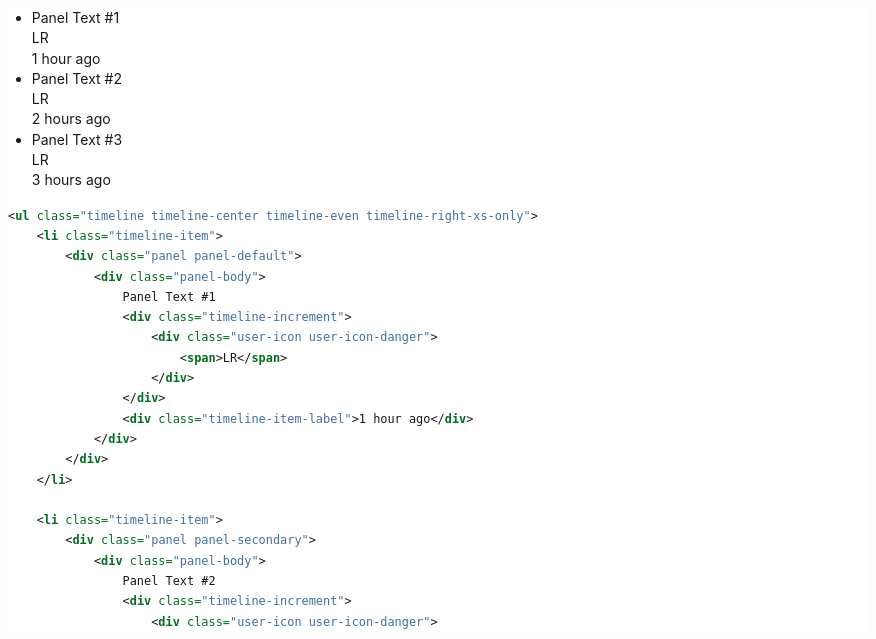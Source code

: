 <ul class="timeline timeline-center timeline-even timeline-right-xs-only">
	<li class="timeline-item">
		<div class="panel panel-default">
			<div class="panel-body">
				Panel Text #1
				<div class="timeline-increment">
					<div class="user-icon user-icon-danger">
						<span>LR</span>
					</div>
				</div>
				<div class="timeline-item-label">1 hour ago</div>
			</div>
		</div>
	</li>
	<li class="timeline-item">
		<div class="panel panel-secondary">
			<div class="panel-body">
				Panel Text #2
				<div class="timeline-increment">
					<div class="user-icon user-icon-danger">
						<span>LR</span>
					</div>
				</div>
				<div class="timeline-item-label">2 hours ago</div>
			</div>
		</div>
	</li>
	<li class="timeline-item">
		<div class="panel panel-secondary">
			<div class="panel-body">
				Panel Text #3
				<div class="timeline-increment">
					<div class="user-icon user-icon-danger">
						<span>LR</span>
					</div>
				</div>
				<div class="timeline-item-label">3 hours ago</div>
			</div>
		</div>
	</li>
</ul>

```xml
<ul class="timeline timeline-center timeline-even timeline-right-xs-only">
	<li class="timeline-item">
		<div class="panel panel-default">
			<div class="panel-body">
				Panel Text #1
				<div class="timeline-increment">
					<div class="user-icon user-icon-danger">
						<span>LR</span>
					</div>
				</div>
				<div class="timeline-item-label">1 hour ago</div>
			</div>
		</div>
	</li>

	<li class="timeline-item">
		<div class="panel panel-secondary">
			<div class="panel-body">
				Panel Text #2
				<div class="timeline-increment">
					<div class="user-icon user-icon-danger">
```